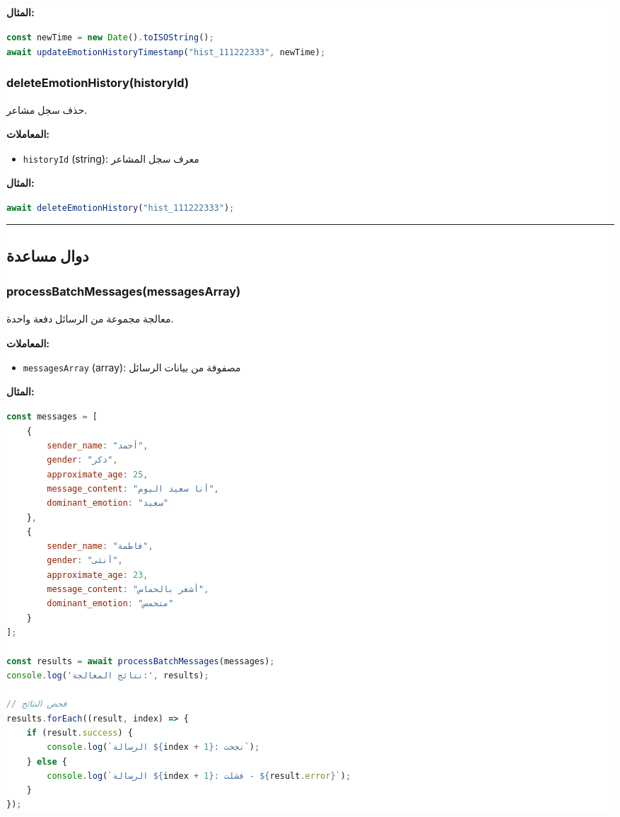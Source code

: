 **المثال:**
```javascript
const newTime = new Date().toISOString();
await updateEmotionHistoryTimestamp("hist_111222333", newTime);
```

### deleteEmotionHistory(historyId)
حذف سجل مشاعر.

**المعاملات:**
- `historyId` (string): معرف سجل المشاعر

**المثال:**
```javascript
await deleteEmotionHistory("hist_111222333");
```

---

## دوال مساعدة

### processBatchMessages(messagesArray)
معالجة مجموعة من الرسائل دفعة واحدة.

**المعاملات:**
- `messagesArray` (array): مصفوفة من بيانات الرسائل

**المثال:**
```javascript
const messages = [
    {
        sender_name: "أحمد",
        gender: "ذكر",
        approximate_age: 25,
        message_content: "أنا سعيد اليوم",
        dominant_emotion: "سعيد"
    },
    {
        sender_name: "فاطمة",
        gender: "أنثى",
        approximate_age: 23,
        message_content: "أشعر بالحماس",
        dominant_emotion: "متحمس"
    }
];

const results = await processBatchMessages(messages);
console.log('نتائج المعالجة:', results);

// فحص النتائج
results.forEach((result, index) => {
    if (result.success) {
        console.log(`الرسالة ${index + 1}: نجحت`);
    } else {
        console.log(`الرسالة ${index + 1}: فشلت - ${result.error}`);
    }
});
```
